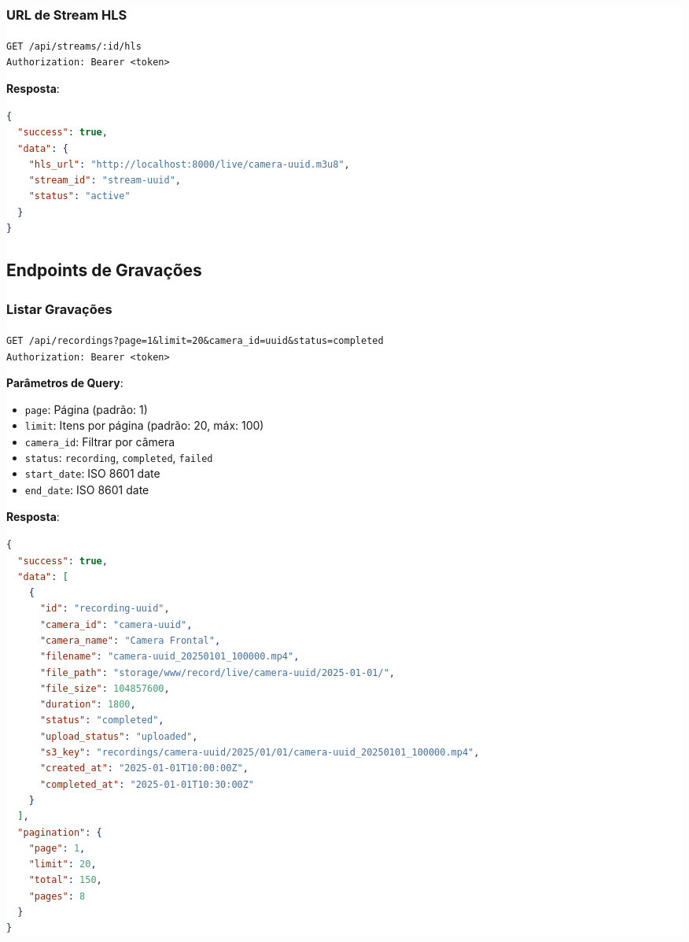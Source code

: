### URL de Stream HLS
```http
GET /api/streams/:id/hls
Authorization: Bearer <token>
```

**Resposta**:
```json
{
  "success": true,
  "data": {
    "hls_url": "http://localhost:8000/live/camera-uuid.m3u8",
    "stream_id": "stream-uuid",
    "status": "active"
  }
}
```

## Endpoints de Gravações

### Listar Gravações
```http
GET /api/recordings?page=1&limit=20&camera_id=uuid&status=completed
Authorization: Bearer <token>
```

**Parâmetros de Query**:
- `page`: Página (padrão: 1)
- `limit`: Itens por página (padrão: 20, máx: 100)
- `camera_id`: Filtrar por câmera
- `status`: `recording`, `completed`, `failed`
- `start_date`: ISO 8601 date
- `end_date`: ISO 8601 date

**Resposta**:
```json
{
  "success": true,
  "data": [
    {
      "id": "recording-uuid",
      "camera_id": "camera-uuid",
      "camera_name": "Camera Frontal",
      "filename": "camera-uuid_20250101_100000.mp4",
      "file_path": "storage/www/record/live/camera-uuid/2025-01-01/",
      "file_size": 104857600,
      "duration": 1800,
      "status": "completed",
      "upload_status": "uploaded",
      "s3_key": "recordings/camera-uuid/2025/01/01/camera-uuid_20250101_100000.mp4",
      "created_at": "2025-01-01T10:00:00Z",
      "completed_at": "2025-01-01T10:30:00Z"
    }
  ],
  "pagination": {
    "page": 1,
    "limit": 20,
    "total": 150,
    "pages": 8
  }
}
```
